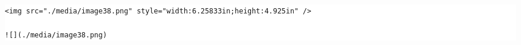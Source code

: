     <img src="./media/image38.png" style="width:6.25833in;height:4.925in" />

    ![](./media/image38.png)
